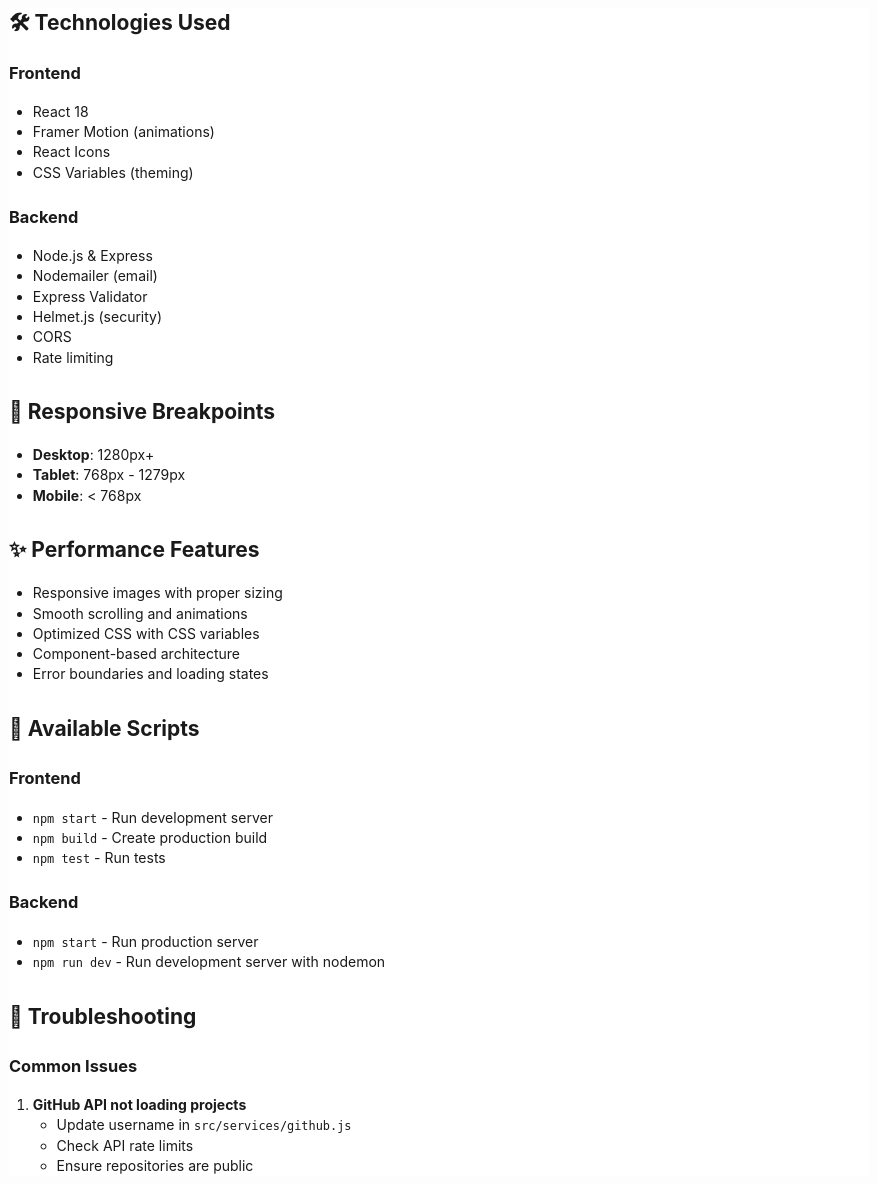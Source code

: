## 🛠 Technologies Used

### Frontend
- React 18
- Framer Motion (animations)
- React Icons
- CSS Variables (theming)

### Backend
- Node.js & Express
- Nodemailer (email)
- Express Validator
- Helmet.js (security)
- CORS
- Rate limiting

## 📱 Responsive Breakpoints

- **Desktop**: 1280px+
- **Tablet**: 768px - 1279px
- **Mobile**: < 768px

## ✨ Performance Features

- Responsive images with proper sizing
- Smooth scrolling and animations
- Optimized CSS with CSS variables
- Component-based architecture
- Error boundaries and loading states

## 🔧 Available Scripts

### Frontend
- `npm start` - Run development server
- `npm build` - Create production build
- `npm test` - Run tests

### Backend
- `npm start` - Run production server
- `npm run dev` - Run development server with nodemon

## 🐛 Troubleshooting

### Common Issues

1. **GitHub API not loading projects**
   - Update username in `src/services/github.js`
   - Check API rate limits
   - Ensure repositories are public
